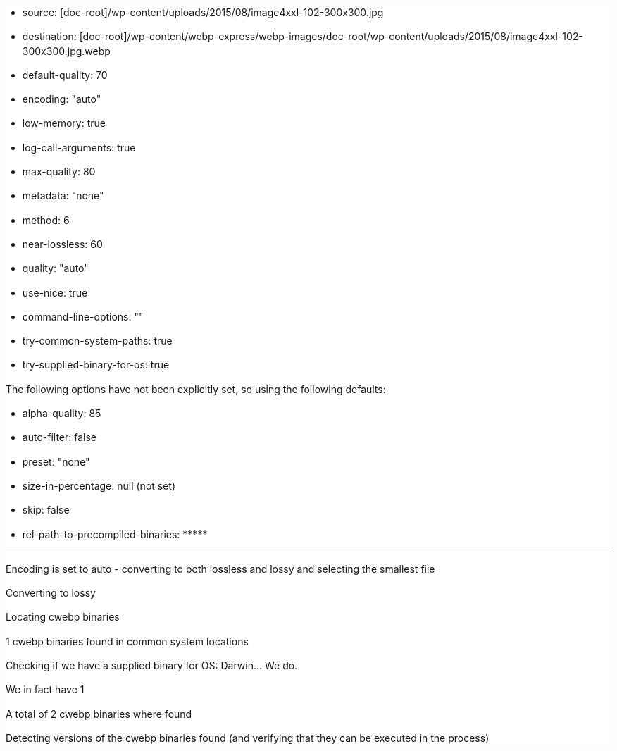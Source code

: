 - source: [doc-root]/wp-content/uploads/2015/08/image4xxl-102-300x300.jpg

- destination: [doc-root]/wp-content/webp-express/webp-images/doc-root/wp-content/uploads/2015/08/image4xxl-102-300x300.jpg.webp

- default-quality: 70

- encoding: "auto"

- low-memory: true

- log-call-arguments: true

- max-quality: 80

- metadata: "none"

- method: 6

- near-lossless: 60

- quality: "auto"

- use-nice: true

- command-line-options: ""

- try-common-system-paths: true

- try-supplied-binary-for-os: true


The following options have not been explicitly set, so using the following defaults:

- alpha-quality: 85

- auto-filter: false

- preset: "none"

- size-in-percentage: null (not set)

- skip: false

- rel-path-to-precompiled-binaries: *****

------------


Encoding is set to auto - converting to both lossless and lossy and selecting the smallest file


Converting to lossy

Locating cwebp binaries

1 cwebp binaries found in common system locations

Checking if we have a supplied binary for OS: Darwin... We do.

We in fact have 1

A total of 2 cwebp binaries where found

Detecting versions of the cwebp binaries found (and verifying that they can be executed in the process)

